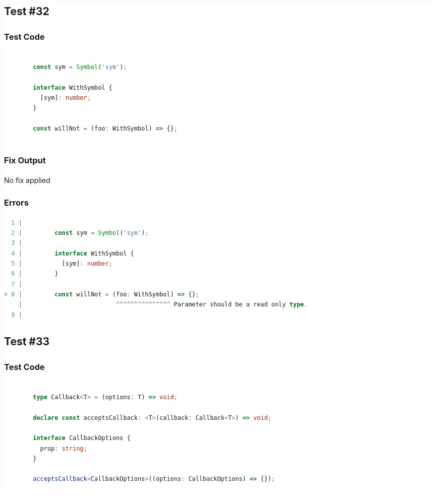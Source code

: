 ## Test #32

### Test Code


```ts

        const sym = Symbol('sym');

        interface WithSymbol {
          [sym]: number;
        }

        const willNot = (foo: WithSymbol) => {};
      
```

### Fix Output

No fix applied

### Errors


```ts
  1 |
  2 |         const sym = Symbol('sym');
  3 |
  4 |         interface WithSymbol {
  5 |           [sym]: number;
  6 |         }
  7 |
> 8 |         const willNot = (foo: WithSymbol) => {};
    |                          ^^^^^^^^^^^^^^^ Parameter should be a read only type.
  9 |       
```

## Test #33

### Test Code


```ts

        type Callback<T> = (options: T) => void;

        declare const acceptsCallback: <T>(callback: Callback<T>) => void;

        interface CallbackOptions {
          prop: string;
        }

        acceptsCallback<CallbackOptions>((options: CallbackOptions) => {});
      
```
